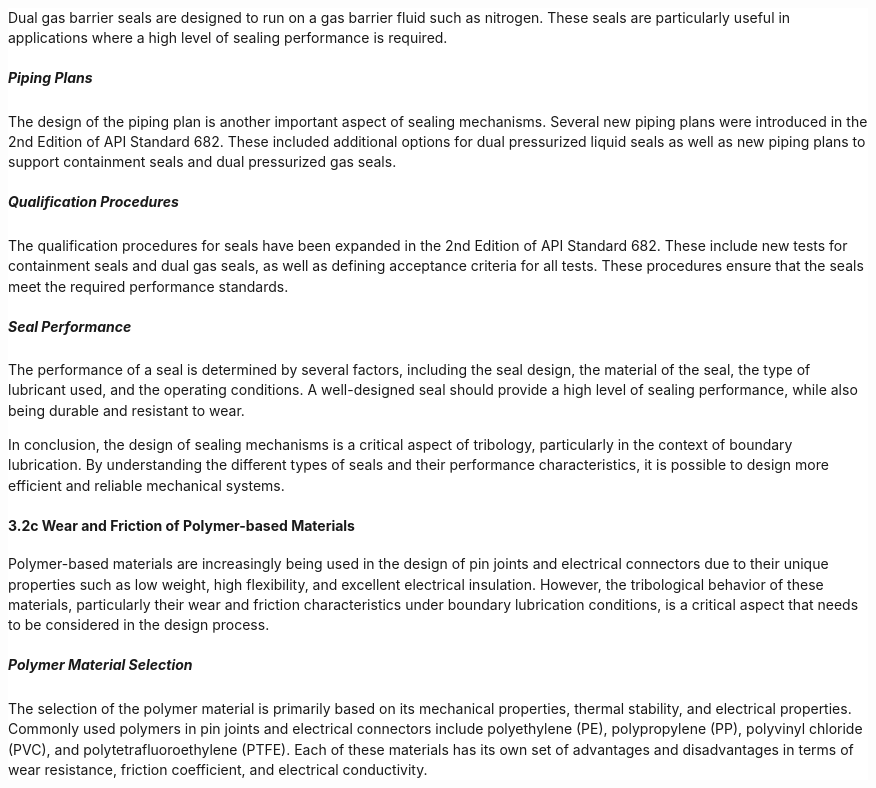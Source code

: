 

Dual gas barrier seals are designed to run on a gas barrier fluid such as nitrogen. These seals are particularly useful in applications where a high level of sealing performance is required.



##### Piping Plans



The design of the piping plan is another important aspect of sealing mechanisms. Several new piping plans were introduced in the 2nd Edition of API Standard 682. These included additional options for dual pressurized liquid seals as well as new piping plans to support containment seals and dual pressurized gas seals.



##### Qualification Procedures



The qualification procedures for seals have been expanded in the 2nd Edition of API Standard 682. These include new tests for containment seals and dual gas seals, as well as defining acceptance criteria for all tests. These procedures ensure that the seals meet the required performance standards.



##### Seal Performance



The performance of a seal is determined by several factors, including the seal design, the material of the seal, the type of lubricant used, and the operating conditions. A well-designed seal should provide a high level of sealing performance, while also being durable and resistant to wear.



In conclusion, the design of sealing mechanisms is a critical aspect of tribology, particularly in the context of boundary lubrication. By understanding the different types of seals and their performance characteristics, it is possible to design more efficient and reliable mechanical systems.



#### 3.2c Wear and Friction of Polymer-based Materials



Polymer-based materials are increasingly being used in the design of pin joints and electrical connectors due to their unique properties such as low weight, high flexibility, and excellent electrical insulation. However, the tribological behavior of these materials, particularly their wear and friction characteristics under boundary lubrication conditions, is a critical aspect that needs to be considered in the design process.



##### Polymer Material Selection



The selection of the polymer material is primarily based on its mechanical properties, thermal stability, and electrical properties. Commonly used polymers in pin joints and electrical connectors include polyethylene (PE), polypropylene (PP), polyvinyl chloride (PVC), and polytetrafluoroethylene (PTFE). Each of these materials has its own set of advantages and disadvantages in terms of wear resistance, friction coefficient, and electrical conductivity.
